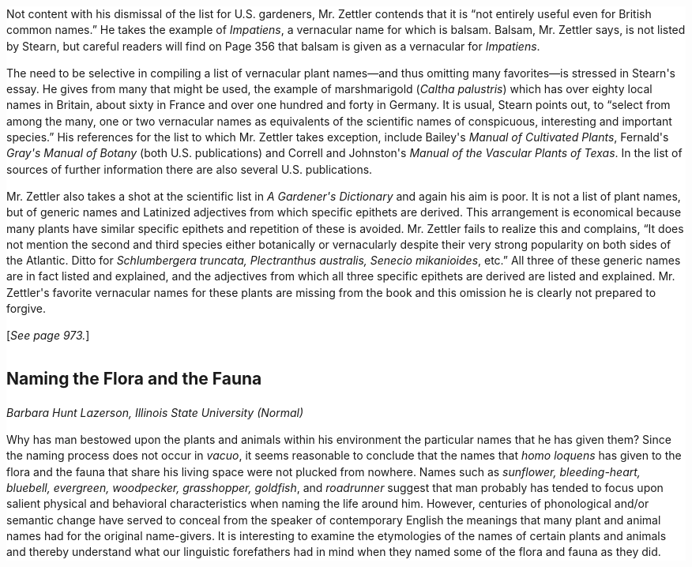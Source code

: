 Not content with his dismissal of the list for U.S.
gardeners, Mr. Zettler contends that it is &ldquo;not entirely useful
even for British common names.&rdquo;  He takes the example of
*Impatiens*, a vernacular name for which is balsam.  Balsam,
Mr. Zettler says, is not listed by Stearn, but careful readers
will find on Page 356 that balsam is given as a vernacular
for *Impatiens*.

The need to be selective in compiling a list of vernacular
plant names—and thus omitting many favorites—is
stressed in Stearn's essay.  He gives from many that might be
used, the example of marshmarigold (*Caltha palustris*)
which has over eighty local names in Britain, about sixty in
France and over one hundred and forty in Germany.  It is
usual, Stearn points out, to &ldquo;select from among the many,
one or two vernacular names as equivalents of the scientific
names of conspicuous, interesting and important species.&rdquo;
His references for the list to which Mr. Zettler takes exception,
include Bailey's *Manual of Cultivated Plants*, Fernald's
*Gray's Manual of Botany* (both U.S. publications) and Correll
and Johnston's *Manual of the Vascular Plants of Texas*.
In the list of sources of further information there are also
several U.S. publications.

Mr. Zettler also takes a shot at the scientific list in *A
Gardener's Dictionary* and again his aim is poor.  It is not a
list of plant names, but of generic names and Latinized adjectives
from which specific epithets are derived.  This arrangement
is economical because many plants have similar
specific epithets and repetition of these is avoided.  Mr. Zettler
fails to realize this and complains, &ldquo;It does not mention
the second and third species either botanically or vernacularly
despite their very strong popularity on both sides of the
Atlantic.  Ditto for *Schlumbergera truncata, Plectranthus
australis, Senecio mikanioides*, etc.&rdquo;  All three of these
generic names are in fact listed and explained, and the adjectives
from which all three specific epithets are derived are
listed and explained.  Mr. Zettler's favorite vernacular names
for these plants are missing from the book and this omission
he is clearly not prepared to forgive.

[*See page 973.*]

## Naming the Flora and the Fauna
*Barbara Hunt Lazerson, Illinois State University (Normal)*

Why has man bestowed upon the plants and animals
within his environment the particular names that
he has given them?  Since the naming process does not occur
in *vacuo*, it seems reasonable to conclude that the names
that *homo loquens* has given to the flora and the fauna that
share his living space were not plucked from nowhere.  Names
such as *sunflower, bleeding-heart, bluebell, evergreen,
woodpecker, grasshopper, goldfish*, and *roadrunner* suggest
that man probably has tended to focus upon salient physical
and behavioral characteristics when naming the life around
him.  However, centuries of phonological and/or semantic
change have served to conceal from the speaker of contemporary
English the meanings that many plant and animal
names had for the original name-givers.  It is interesting to
examine the etymologies of the names of certain plants and
animals and thereby understand what our linguistic forefathers
had in mind when they named some of the flora and
fauna as they did.
